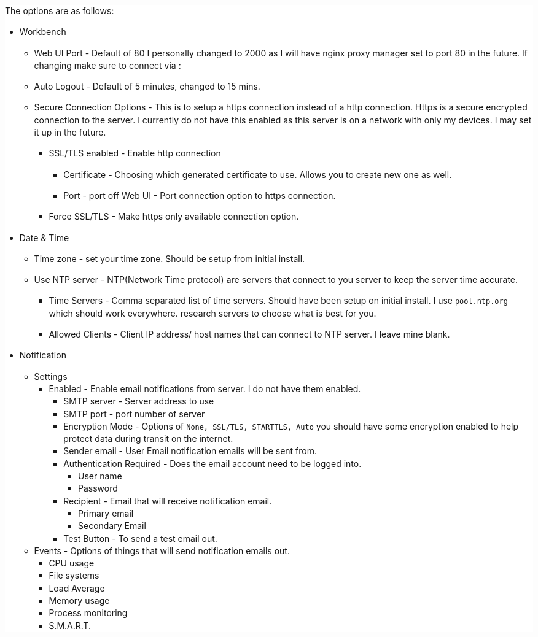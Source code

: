 The options are as follows:

- Workbench
  
  - Web UI Port - Default of 80 I personally changed to 2000 as I will have nginx proxy manager set to port 80 in the future. If changing make sure to connect via <IP address>:<Port Number>
  
  - Auto Logout - Default of 5 minutes, changed to 15 mins.
  
  - Secure Connection Options - This is to setup a https connection instead of a http connection. Https is a secure encrypted connection to the server. I currently do not have this enabled as this server is on a network with only  my devices. I may set it up in the future.
    
    - SSL/TLS enabled - Enable http connection
      
      - Certificate - Choosing which generated certificate to use. Allows you to create new one as well.
      
      - Port - port off Web UI - Port connection option to https connection.
    
    - Force SSL/TLS - Make https only available connection option.

- Date & Time
  
  - Time zone - set your time zone. Should be setup from initial install.
  
  - Use NTP server - NTP(Network Time protocol) are servers that connect to you server to keep the server time accurate.
    
    - Time Servers - Comma separated list of time servers. Should have been setup on initial install. I use `pool.ntp.org` which should work everywhere. research servers to choose what is best for you.
    
    - Allowed Clients - Client IP address/ host names that can connect to NTP server. I leave mine blank.

- Notification
  
  - Settings
    - Enabled - Enable email notifications from server. I do not have them enabled.
      - SMTP server - Server address to use
      - SMTP port - port number of server
      - Encryption Mode - Options of `None, SSL/TLS, STARTTLS, Auto` you should have some encryption enabled to help protect data during transit on the internet.
      - Sender email - User Email notification emails will be sent from.
      - Authentication Required - Does the email account need to be logged into.
        - User name
        - Password
      - Recipient - Email that will receive notification email.
        - Primary email
        - Secondary Email
      - Test Button - To send a test email out.
  - Events - Options of things that will send notification emails out.
    - CPU usage
    - File systems
    - Load Average
    - Memory usage
    - Process monitoring
    - S.M.A.R.T.
